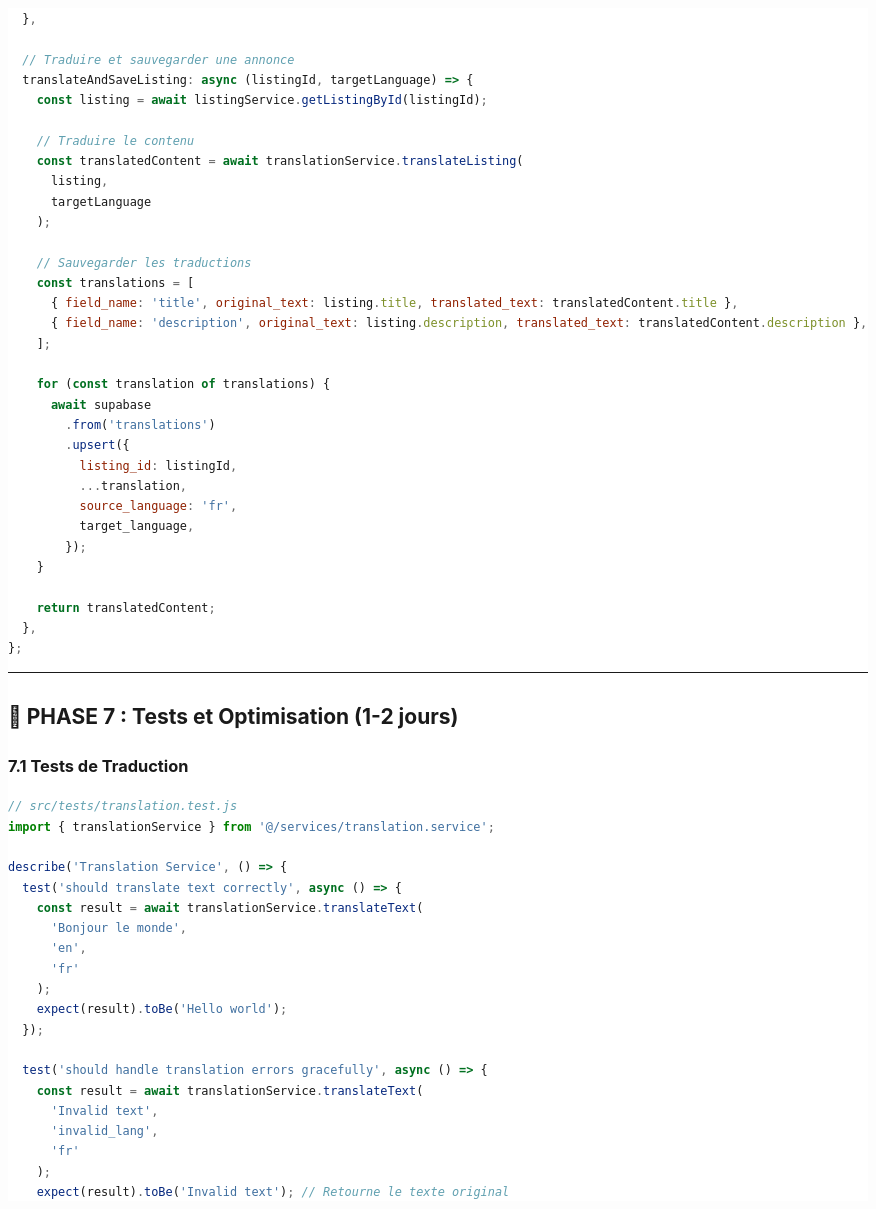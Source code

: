```javascript
  },
  
  // Traduire et sauvegarder une annonce
  translateAndSaveListing: async (listingId, targetLanguage) => {
    const listing = await listingService.getListingById(listingId);
    
    // Traduire le contenu
    const translatedContent = await translationService.translateListing(
      listing, 
      targetLanguage
    );
    
    // Sauvegarder les traductions
    const translations = [
      { field_name: 'title', original_text: listing.title, translated_text: translatedContent.title },
      { field_name: 'description', original_text: listing.description, translated_text: translatedContent.description },
    ];
    
    for (const translation of translations) {
      await supabase
        .from('translations')
        .upsert({
          listing_id: listingId,
          ...translation,
          source_language: 'fr',
          target_language,
        });
    }
    
    return translatedContent;
  },
};
```

---

## 🧪 **PHASE 7 : Tests et Optimisation (1-2 jours)**

### **7.1 Tests de Traduction**
```javascript
// src/tests/translation.test.js
import { translationService } from '@/services/translation.service';

describe('Translation Service', () => {
  test('should translate text correctly', async () => {
    const result = await translationService.translateText(
      'Bonjour le monde', 
      'en', 
      'fr'
    );
    expect(result).toBe('Hello world');
  });
  
  test('should handle translation errors gracefully', async () => {
    const result = await translationService.translateText(
      'Invalid text', 
      'invalid_lang', 
      'fr'
    );
    expect(result).toBe('Invalid text'); // Retourne le texte original
```